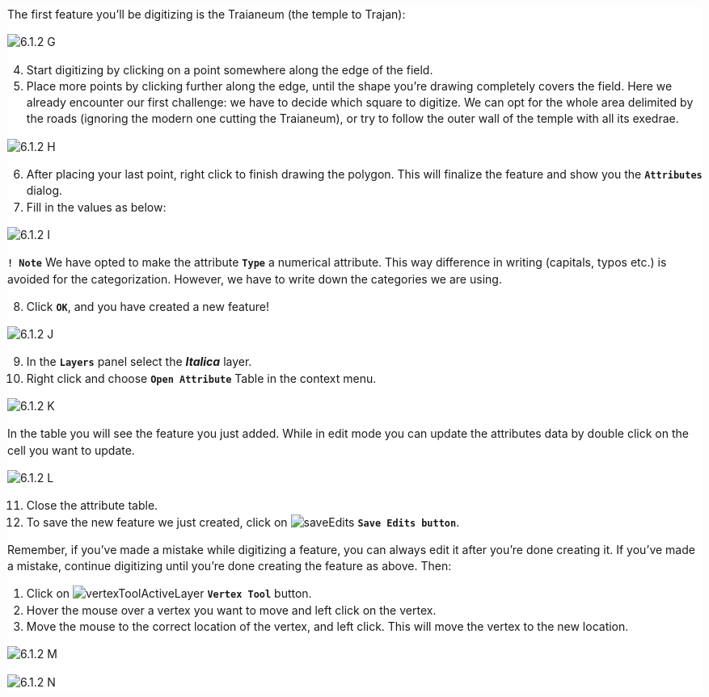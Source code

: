 The first feature you’ll be digitizing is the Traianeum (the temple to Trajan):

![6.1.2 G](https://github.com/Toletum-Network/AutumnSchool_2020/blob/master/Screenshots/6.1.2%20G.png)

4. Start digitizing by clicking on a point somewhere along the edge of the field.
5. Place more points by clicking further along the edge, until the shape you’re drawing completely covers the field. Here we already encounter our first challenge: we have to decide which square to digitize. We can opt for the whole area delimited by the roads (ignoring the modern one cutting the Traianeum), or try to follow the outer wall of the temple with all its exedrae. 

![6.1.2 H](https://github.com/Toletum-Network/AutumnSchool_2020/blob/master/Screenshots/6.1.2%20H.png)

6. After placing your last point, right click to finish drawing the polygon. This will finalize the feature and show you the **``Attributes``** dialog.
7. Fill in the values as below:

![6.1.2 I](https://github.com/Toletum-Network/AutumnSchool_2020/blob/master/Screenshots/6.1.2%20I.png)

**``! Note``** We have opted to make the attribute **`Type`** a numerical attribute. This way difference in writing (capitals, typos etc.) is avoided for the categorization. However, we have to write down the categories we are using.

8. Click **``OK``**, and you have created a new feature!

![6.1.2 J](https://github.com/Toletum-Network/AutumnSchool_2020/blob/master/Screenshots/6.1.2%20J.png)

9. In the **``Layers``** panel select the _**Italica**_ layer.
10. Right click and choose **``Open Attribute``** Table in the context menu.

![6.1.2 K](https://github.com/Toletum-Network/AutumnSchool_2020/blob/master/Screenshots/6.1.2%20K.png)

In the table you will see the feature you just added. While in edit mode you can update the attributes data by double click on the cell you want to update.

![6.1.2 L](https://github.com/Toletum-Network/AutumnSchool_2020/blob/master/Screenshots/6.1.2%20L.png)

11. Close the attribute table.
12. To save the new feature we just created, click on ![saveEdits](https://github.com/Toletum-Network/AutumnSchool_2020/blob/master/Icons/mActionSaveEdits.png) **`Save Edits button`**.

Remember, if you’ve made a mistake while digitizing a feature, you can always edit it after you’re done creating it. If you’ve made a mistake, continue digitizing until you’re done creating the feature as above. Then:

1. Click on ![vertexToolActiveLayer](https://github.com/Toletum-Network/AutumnSchool_2020/blob/master/Icons/mActionVertexToolActiveLayer.png) **`Vertex Tool`** button.
2. Hover the mouse over a vertex you want to move and left click on the vertex.
3. Move the mouse to the correct location of the vertex, and left click. This will move the vertex to the new location.

![6.1.2 M](https://github.com/Toletum-Network/AutumnSchool_2020/blob/master/Screenshots/6.1.2%20M.png)

![6.1.2 N](https://github.com/Toletum-Network/AutumnSchool_2020/blob/master/Screenshots/6.1.2%20N.png)
